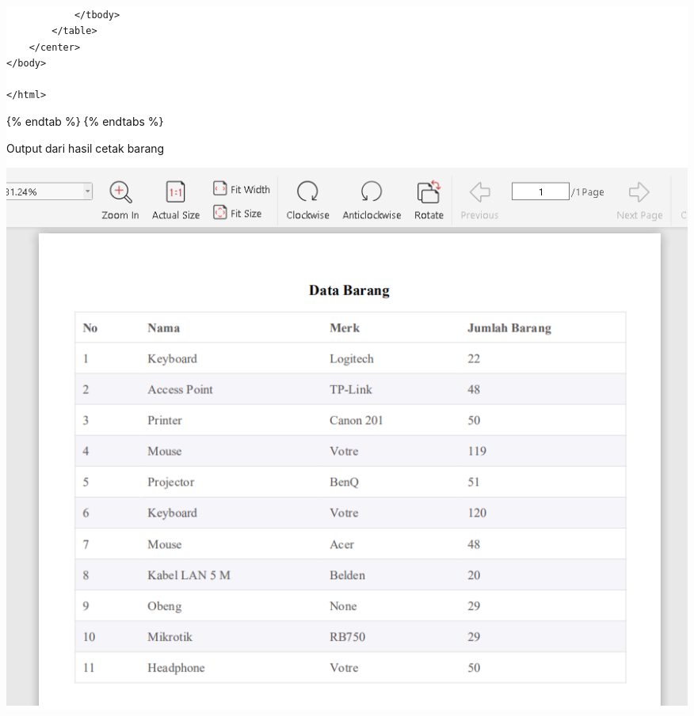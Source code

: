 ```markup
            </tbody>
        </table>
    </center>
</body>

</html>
```
{% endtab %}
{% endtabs %}

Output dari hasil cetak barang

![laporan-barang.pdf](.gitbook/assets/image%20%286%29.png)



